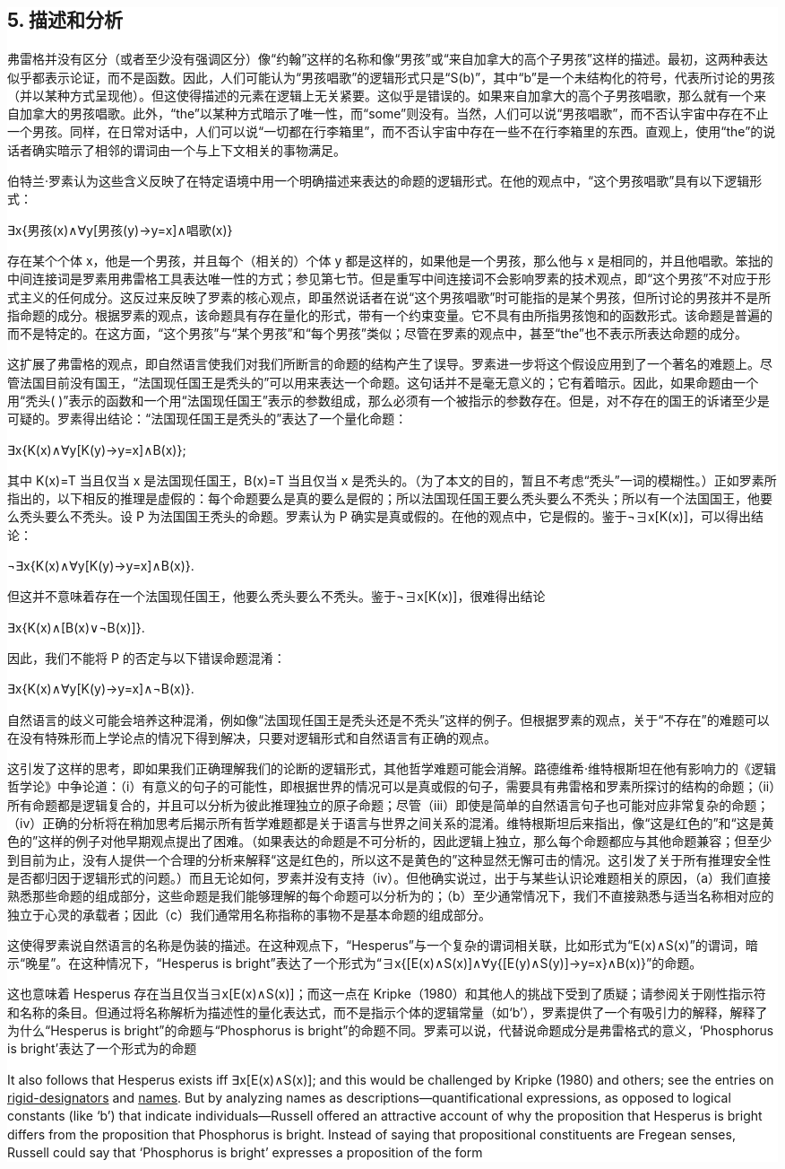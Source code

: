 ## 5. 描述和分析

弗雷格并没有区分（或者至少没有强调区分）像“约翰”这样的名称和像“男孩”或“来自加拿大的高个子男孩”这样的描述。最初，这两种表达似乎都表示论证，而不是函数。因此，人们可能认为“男孩唱歌”的逻辑形式只是“S(b)”，其中“b”是一个未结构化的符号，代表所讨论的男孩（并以某种方式呈现他）。但这使得描述的元素在逻辑上无关紧要。这似乎是错误的。如果来自加拿大的高个子男孩唱歌，那么就有一个来自加拿大的男孩唱歌。此外，“the”以某种方式暗示了唯一性，而“some”则没有。当然，人们可以说“男孩唱歌”，而不否认宇宙中存在不止一个男孩。同样，在日常对话中，人们可以说“一切都在行李箱里”，而不否认宇宙中存在一些不在行李箱里的东西。直观上，使用“the”的说话者确实暗示了相邻的谓词由一个与上下文相关的事物满足。

伯特兰·罗素认为这些含义反映了在特定语境中用一个明确描述来表达的命题的逻辑形式。在他的观点中，“这个男孩唱歌”具有以下逻辑形式：

∃x{男孩(x)∧∀y\[男孩(y)→y=x]∧唱歌(x)}

存在某个个体 x，他是一个男孩，并且每个（相关的）个体 y 都是这样的，如果他是一个男孩，那么他与 x 是相同的，并且他唱歌。笨拙的中间连接词是罗素用弗雷格工具表达唯一性的方式；参见第七节。但是重写中间连接词不会影响罗素的技术观点，即“这个男孩”不对应于形式主义的任何成分。这反过来反映了罗素的核心观点，即虽然说话者在说“这个男孩唱歌”时可能指的是某个男孩，但所讨论的男孩并不是所指命题的成分。根据罗素的观点，该命题具有存在量化的形式，带有一个约束变量。它不具有由所指男孩饱和的函数形式。该命题是普遍的而不是特定的。在这方面，“这个男孩”与“某个男孩”和“每个男孩”类似；尽管在罗素的观点中，甚至“the”也不表示所表达命题的成分。

这扩展了弗雷格的观点，即自然语言使我们对我们所断言的命题的结构产生了误导。罗素进一步将这个假设应用到了一个著名的难题上。尽管法国目前没有国王，“法国现任国王是秃头的”可以用来表达一个命题。这句话并不是毫无意义的；它有着暗示。因此，如果命题由一个用“秃头( )”表示的函数和一个用“法国现任国王”表示的参数组成，那么必须有一个被指示的参数存在。但是，对不存在的国王的诉诸至少是可疑的。罗素得出结论：“法国现任国王是秃头的”表达了一个量化命题：

∃x{K(x)∧∀y\[K(y)→y=x]∧B(x)};

其中 K(x)=T 当且仅当 x 是法国现任国王，B(x)=T 当且仅当 x 是秃头的。（为了本文的目的，暂且不考虑“秃头”一词的模糊性。）正如罗素所指出的，以下相反的推理是虚假的：每个命题要么是真的要么是假的；所以法国现任国王要么秃头要么不秃头；所以有一个法国国王，他要么秃头要么不秃头。设 P 为法国国王秃头的命题。罗素认为 P 确实是真或假的。在他的观点中，它是假的。鉴于¬∃x\[K(x)]，可以得出结论：

¬∃x{K(x)∧∀y\[K(y)→y=x]∧B(x)}.

但这并不意味着存在一个法国现任国王，他要么秃头要么不秃头。鉴于¬∃x\[K(x)]，很难得出结论

∃x{K(x)∧\[B(x)∨¬B(x)]}.

因此，我们不能将 P 的否定与以下错误命题混淆：

∃x{K(x)∧∀y\[K(y)→y=x]∧¬B(x)}.

自然语言的歧义可能会培养这种混淆，例如像“法国现任国王是秃头还是不秃头”这样的例子。但根据罗素的观点，关于“不存在”的难题可以在没有特殊形而上学论点的情况下得到解决，只要对逻辑形式和自然语言有正确的观点。

这引发了这样的思考，即如果我们正确理解我们的论断的逻辑形式，其他哲学难题可能会消解。路德维希·维特根斯坦在他有影响力的《逻辑哲学论》中争论道：（i）有意义的句子的可能性，即根据世界的情况可以是真或假的句子，需要具有弗雷格和罗素所探讨的结构的命题；（ii）所有命题都是逻辑复合的，并且可以分析为彼此推理独立的原子命题；尽管（iii）即使是简单的自然语言句子也可能对应非常复杂的命题；（iv）正确的分析将在稍加思考后揭示所有哲学难题都是关于语言与世界之间关系的混淆。维特根斯坦后来指出，像“这是红色的”和“这是黄色的”这样的例子对他早期观点提出了困难。（如果表达的命题是不可分析的，因此逻辑上独立，那么每个命题都应与其他命题兼容；但至少到目前为止，没有人提供一个合理的分析来解释“这是红色的，所以这不是黄色的”这种显然无懈可击的情况。这引发了关于所有推理安全性是否都归因于逻辑形式的问题。）而且无论如何，罗素并没有支持（iv）。但他确实说过，出于与某些认识论难题相关的原因，（a）我们直接熟悉那些命题的组成部分，这些命题是我们能够理解的每个命题可以分析为的；（b）至少通常情况下，我们不直接熟悉与适当名称相对应的独立于心灵的承载者；因此（c）我们通常用名称指称的事物不是基本命题的组成部分。

这使得罗素说自然语言的名称是伪装的描述。在这种观点下，“Hesperus”与一个复杂的谓词相关联，比如形式为“E(x)∧S(x)”的谓词，暗示“晚星”。在这种情况下，“Hesperus is bright”表达了一个形式为“∃x{\[E(x)∧S(x)]∧∀y{\[E(y)∧S(y)]→y=x}∧B(x)}”的命题。

这也意味着 Hesperus 存在当且仅当∃x\[E(x)∧S(x)]；而这一点在 Kripke（1980）和其他人的挑战下受到了质疑；请参阅关于刚性指示符和名称的条目。但通过将名称解析为描述性的量化表达式，而不是指示个体的逻辑常量（如‘b’），罗素提供了一个有吸引力的解释，解释了为什么“Hesperus is bright”的命题与“Phosphorus is bright”的命题不同。罗素可以说，代替说命题成分是弗雷格式的意义，‘Phosphorus is bright’表达了一个形式为的命题

It also follows that Hesperus exists iff ∃x\[E(x)∧S(x)]; and this would be challenged by Kripke (1980) and others; see the entries on [rigid-designators](https://plato.stanford.edu/entries/rigid-designators/) and [names](https://plato.stanford.edu/entries/names/). But by analyzing names as descriptions—quantificational expressions, as opposed to logical constants (like ‘b’) that indicate individuals—Russell offered an attractive account of why the proposition that Hesperus is bright differs from the proposition that Phosphorus is bright. Instead of saying that propositional constituents are Fregean senses, Russell could say that ‘Phosphorus is bright’ expresses a proposition of the form
